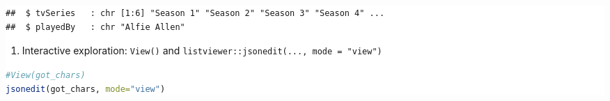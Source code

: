     ##  $ tvSeries   : chr [1:6] "Season 1" "Season 2" "Season 3" "Season 4" ...
    ##  $ playedBy   : chr "Alfie Allen"

1.  Interactive exploration: `View()` and `listviewer::jsonedit(..., mode = "view")`

``` r
#View(got_chars)
jsonedit(got_chars, mode="view")
```


